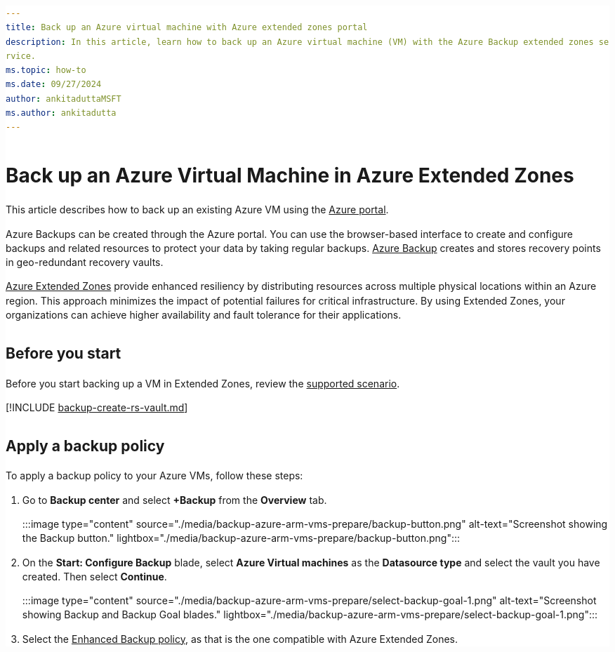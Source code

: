 ```yaml
---
title: Back up an Azure virtual machine with Azure extended zones portal
description: In this article, learn how to back up an Azure virtual machine (VM) with the Azure Backup extended zones service.
ms.topic: how-to
ms.date: 09/27/2024
author: ankitaduttaMSFT
ms.author: ankitadutta
---
```


# Back up an Azure Virtual Machine in Azure Extended Zones

This article describes how to back up an existing Azure VM using the [Azure portal](https://portal.azure.com).

Azure Backups can be created through the Azure portal. You can use the browser-based interface to create and configure backups and related resources to protect your data by taking regular backups. [Azure Backup](backup-overview.md) creates and stores recovery points in geo-redundant recovery vaults. 

[Azure Extended Zones](../extended-zones/overview.md) provide enhanced resiliency by distributing resources across multiple physical locations within an Azure region. This approach minimizes the impact of potential failures for critical infrastructure. By using Extended Zones, your organizations can achieve higher availability and fault tolerance for their applications.

## Before you start

Before you start backing up a VM in Extended Zones, review the [supported scenario](./backup-support-matrix-iaas.md).


[!INCLUDE [backup-create-rs-vault.md](../../includes/backup-create-rs-vault.md)]

## Apply a backup policy

To apply a backup policy to your Azure VMs, follow these steps:

1. Go to **Backup center** and select **+Backup** from the **Overview** tab.

   :::image type="content" source="./media/backup-azure-arm-vms-prepare/backup-button.png" alt-text="Screenshot showing the Backup button." lightbox="./media/backup-azure-arm-vms-prepare/backup-button.png":::

1. On the **Start: Configure Backup** blade, select **Azure Virtual machines** as the **Datasource type** and select the vault you have created. Then select **Continue**.

   :::image type="content" source="./media/backup-azure-arm-vms-prepare/select-backup-goal-1.png" alt-text="Screenshot showing Backup and Backup Goal blades." lightbox="./media/backup-azure-arm-vms-prepare/select-backup-goal-1.png":::

1. Select the [Enhanced Backup policy](./backup-azure-vms-enhanced-policy.md), as that is the one compatible with Azure Extended Zones.
    